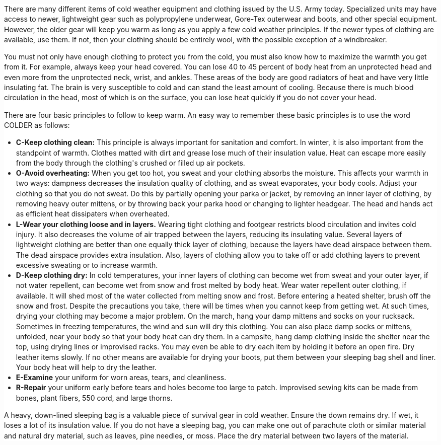There are many different items of cold weather equipment and clothing issued by the U.S. Army today. Specialized units may have access to newer, lightweight gear such as polypropylene underwear, Gore-Tex outerwear and boots, and other special equipment. However, the older gear will keep you warm as long as you apply a few cold weather principles. If the newer types of clothing are available, use them. If not, then your clothing should be entirely wool, with the possible exception of a windbreaker.

You must not only have enough clothing to protect you from the cold, you must also know how to maximize the warmth you get from it. For example, always keep your head covered. You can lose 40 to 45 percent of body heat from an unprotected head and even more from the unprotected neck, wrist, and ankles. These areas of the body are good radiators of heat and have very little insulating fat. The brain is very susceptible to cold and can stand the least amount of cooling. Because there is much blood circulation in the head, most of which is on the surface, you can lose heat quickly if you do not cover your head.

There are four basic principles to follow to keep warm. An easy way to remember these basic principles is to use the word COLDER as follows:

* **C-Keep clothing clean:** This principle is always important for sanitation and comfort. In winter, it is also important from the standpoint of warmth. Clothes matted with dirt and grease lose much of their insulation value. Heat can escape more easily from the body through the clothing's crushed or filled up air pockets.
* **O-Avoid overheating:** When you get too hot, you sweat and your clothing absorbs the moisture. This affects your warmth in two ways: dampness decreases the insulation quality of clothing, and as sweat evaporates, your body cools. Adjust your clothing so that you do not sweat. Do this by partially opening your parka or jacket, by removing an inner layer of clothing, by removing heavy outer mittens, or by throwing back your parka hood or changing to lighter headgear. The head and hands act as efficient heat dissipaters when overheated.
* **L-Wear your clothing loose and in layers.** Wearing tight clothing and footgear restricts blood circulation and invites cold injury. It also decreases the volume of air trapped between the layers, reducing its insulating value. Several layers of lightweight clothing are better than one equally thick layer of clothing, because the layers have dead airspace between them. The dead airspace provides extra insulation. Also, layers of clothing allow you to take off or add clothing layers to prevent excessive sweating or to increase warmth.
* **D-Keep clothing dry:** In cold temperatures, your inner layers of clothing can become wet from sweat and your outer layer, if not water repellent, can become wet from snow and frost melted by body heat. Wear water repellent outer clothing, if available. It will shed most of the water collected from melting snow and frost. Before entering a heated shelter, brush off the snow and frost. Despite the precautions you take, there will be times when you cannot keep from getting wet. At such times, drying your clothing may become a major problem. On the march, hang your damp mittens and socks on your rucksack. Sometimes in freezing temperatures, the wind and sun will dry this clothing. You can also place damp socks or mittens, unfolded, near your body so that your body heat can dry them. In a campsite, hang damp clothing inside the shelter near the top, using drying lines or improvised racks. You may even be able to dry each item by holding it before an open fire. Dry leather items slowly. If no other means are available for drying your boots, put them between your sleeping bag shell and liner. Your body heat will help to dry the leather.
* **E-Examine** your uniform for worn areas, tears, and cleanliness.
* **R-Repair** your uniform early before tears and holes become too large to patch. Improvised sewing kits can be made from bones, plant fibers, 550 cord, and large thorns.

A heavy, down-lined sleeping bag is a valuable piece of survival gear in cold weather. Ensure the down remains dry. If wet, it loses a lot of its insulation value. If you do not have a sleeping bag, you can make one out of parachute cloth or similar material and natural dry material, such as leaves, pine needles, or moss. Place the dry material between two layers of the material.
